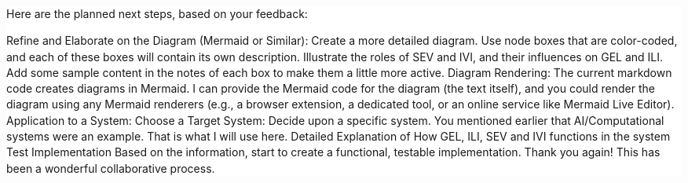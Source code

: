 Here are the planned next steps, based on your feedback:

Refine and Elaborate on the Diagram (Mermaid or Similar):
Create a more detailed diagram.
Use node boxes that are color-coded, and each of these boxes will contain its own description.
Illustrate the roles of SEV and IVI, and their influences on GEL and ILI.
Add some sample content in the notes of each box to make them a little more active.
Diagram Rendering:
The current markdown code creates diagrams in Mermaid.
I can provide the Mermaid code for the diagram (the text itself), and you could render the diagram using any Mermaid renderers (e.g., a browser extension, a dedicated tool, or an online service like Mermaid Live Editor).
Application to a System:
Choose a Target System: Decide upon a specific system. You mentioned earlier that AI/Computational systems were an example. That is what I will use here.
Detailed Explanation of How GEL, ILI, SEV and IVI functions in the system
Test Implementation Based on the information, start to create a functional, testable implementation.
Thank you again! This has been a wonderful collaborative process.

